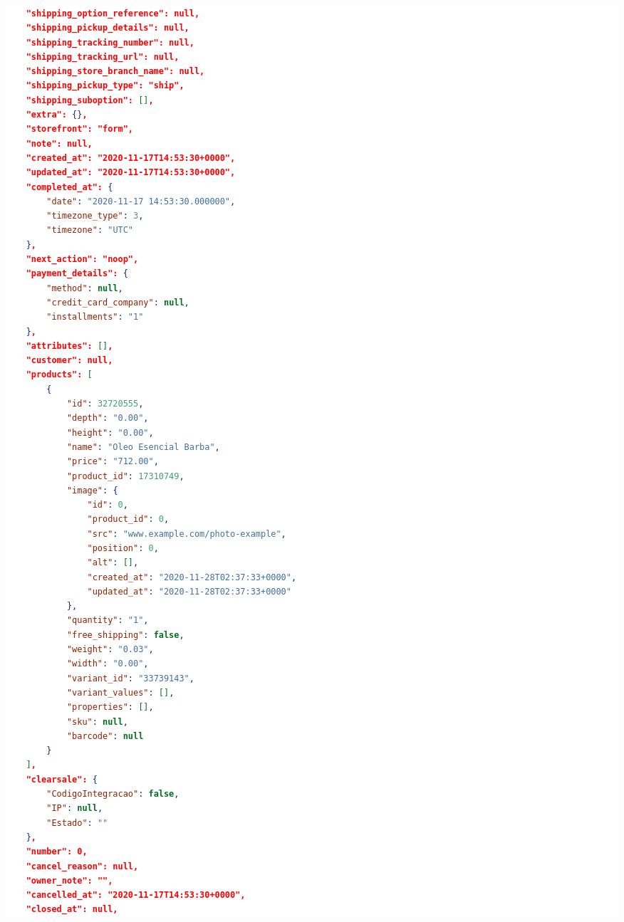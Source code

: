 ```json
    "shipping_option_reference": null,
    "shipping_pickup_details": null,
    "shipping_tracking_number": null,
    "shipping_tracking_url": null,
    "shipping_store_branch_name": null,
    "shipping_pickup_type": "ship",
    "shipping_suboption": [],
    "extra": {},
    "storefront": "form",
    "note": null,
    "created_at": "2020-11-17T14:53:30+0000",
    "updated_at": "2020-11-17T14:53:30+0000",
    "completed_at": {
        "date": "2020-11-17 14:53:30.000000",
        "timezone_type": 3,
        "timezone": "UTC"
    },
    "next_action": "noop",
    "payment_details": {
        "method": null,
        "credit_card_company": null,
        "installments": "1"
    },
    "attributes": [],
    "customer": null,
    "products": [
        {
            "id": 32720555,
            "depth": "0.00",
            "height": "0.00",
            "name": "Oleo Esencial Barba",
            "price": "712.00",
            "product_id": 17310749,
            "image": {
                "id": 0,
                "product_id": 0,
                "src": "www.example.com/photo-example",
                "position": 0,
                "alt": [],
                "created_at": "2020-11-28T02:37:33+0000",
                "updated_at": "2020-11-28T02:37:33+0000"
            },
            "quantity": "1",
            "free_shipping": false,
            "weight": "0.03",
            "width": "0.00",
            "variant_id": "33739143",
            "variant_values": [],
            "properties": [],
            "sku": null,
            "barcode": null
        }
    ],
    "clearsale": {
        "CodigoIntegracao": false,
        "IP": null,
        "Estado": ""
    },
    "number": 0,
    "cancel_reason": null,
    "owner_note": "",
    "cancelled_at": "2020-11-17T14:53:30+0000",
    "closed_at": null,
```